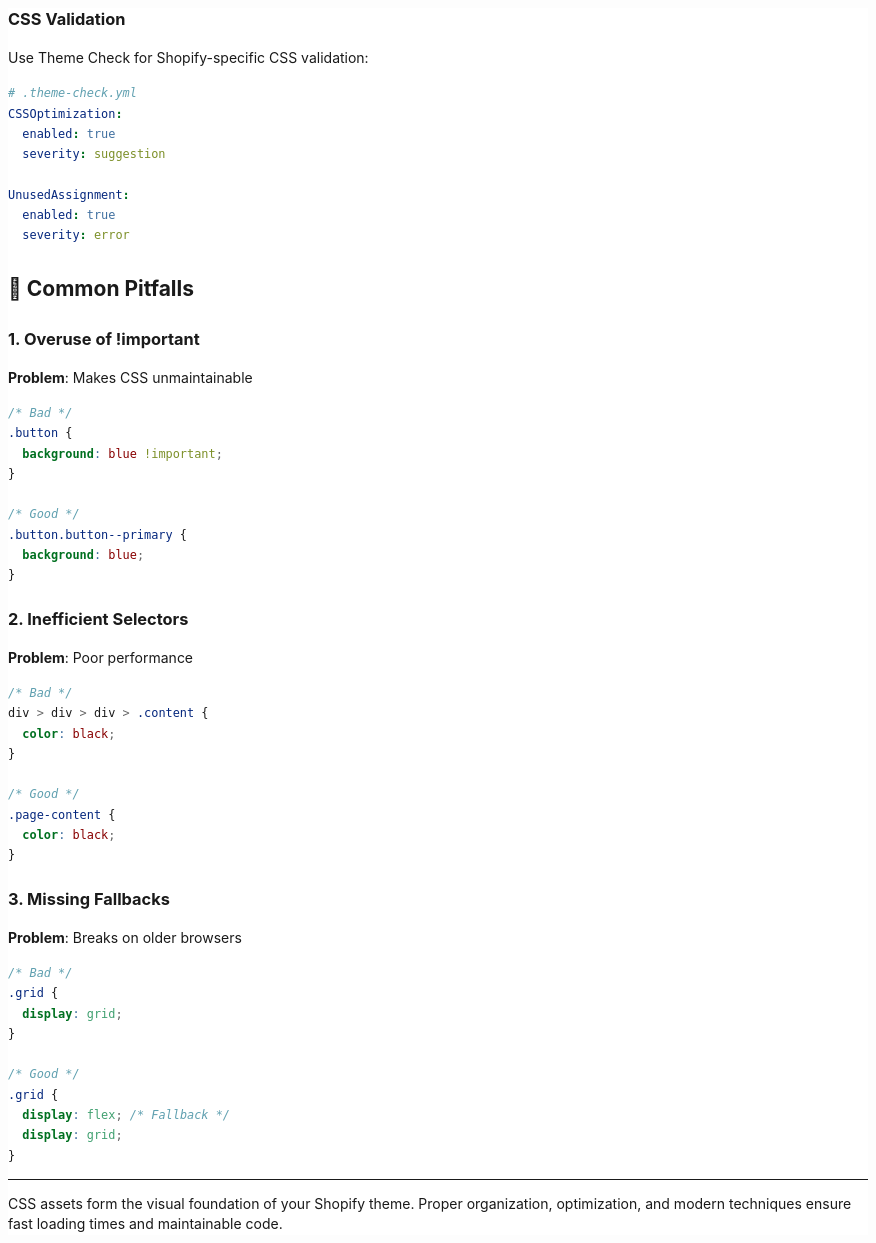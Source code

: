 ### CSS Validation
Use Theme Check for Shopify-specific CSS validation:
```yaml
# .theme-check.yml
CSSOptimization:
  enabled: true
  severity: suggestion

UnusedAssignment:
  enabled: true
  severity: error
```

## 🚨 Common Pitfalls

### 1. Overuse of !important
**Problem**: Makes CSS unmaintainable
```css
/* Bad */
.button {
  background: blue !important;
}

/* Good */
.button.button--primary {
  background: blue;
}
```

### 2. Inefficient Selectors
**Problem**: Poor performance
```css
/* Bad */
div > div > div > .content {
  color: black;
}

/* Good */
.page-content {
  color: black;
}
```

### 3. Missing Fallbacks
**Problem**: Breaks on older browsers
```css
/* Bad */
.grid {
  display: grid;
}

/* Good */
.grid {
  display: flex; /* Fallback */
  display: grid;
}
```

---

CSS assets form the visual foundation of your Shopify theme. Proper organization, optimization, and modern techniques ensure fast loading times and maintainable code.